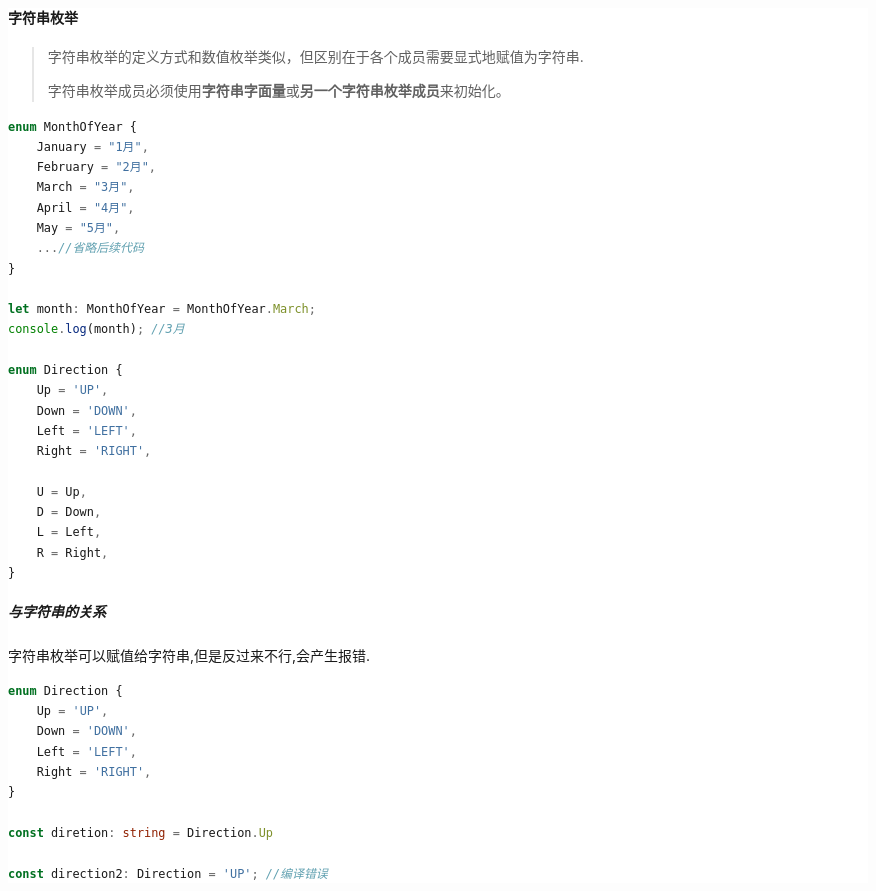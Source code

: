 

#### 字符串枚举

> 字符串枚举的定义方式和数值枚举类似，但区别在于各个成员需要显式地赋值为字符串.
>
> 字符串枚举成员必须使用**字符串字面量**或**另一个字符串枚举成员**来初始化。

```ts
enum MonthOfYear {
    January = "1月",
    February = "2月",
    March = "3月",
    April = "4月",
    May = "5月",
    ...//省略后续代码
}
　
let month: MonthOfYear = MonthOfYear.March;
console.log(month); //3月

enum Direction {
    Up = 'UP',
    Down = 'DOWN',
    Left = 'LEFT',
    Right = 'RIGHT',

    U = Up,
    D = Down,
    L = Left,
    R = Right,
}
```



##### 与字符串的关系

字符串枚举可以赋值给字符串,但是反过来不行,会产生报错.

```ts
enum Direction {
    Up = 'UP',
    Down = 'DOWN',
    Left = 'LEFT',
    Right = 'RIGHT',
}

const diretion: string = Direction.Up

const direction2: Direction = 'UP'; //编译错误
```




